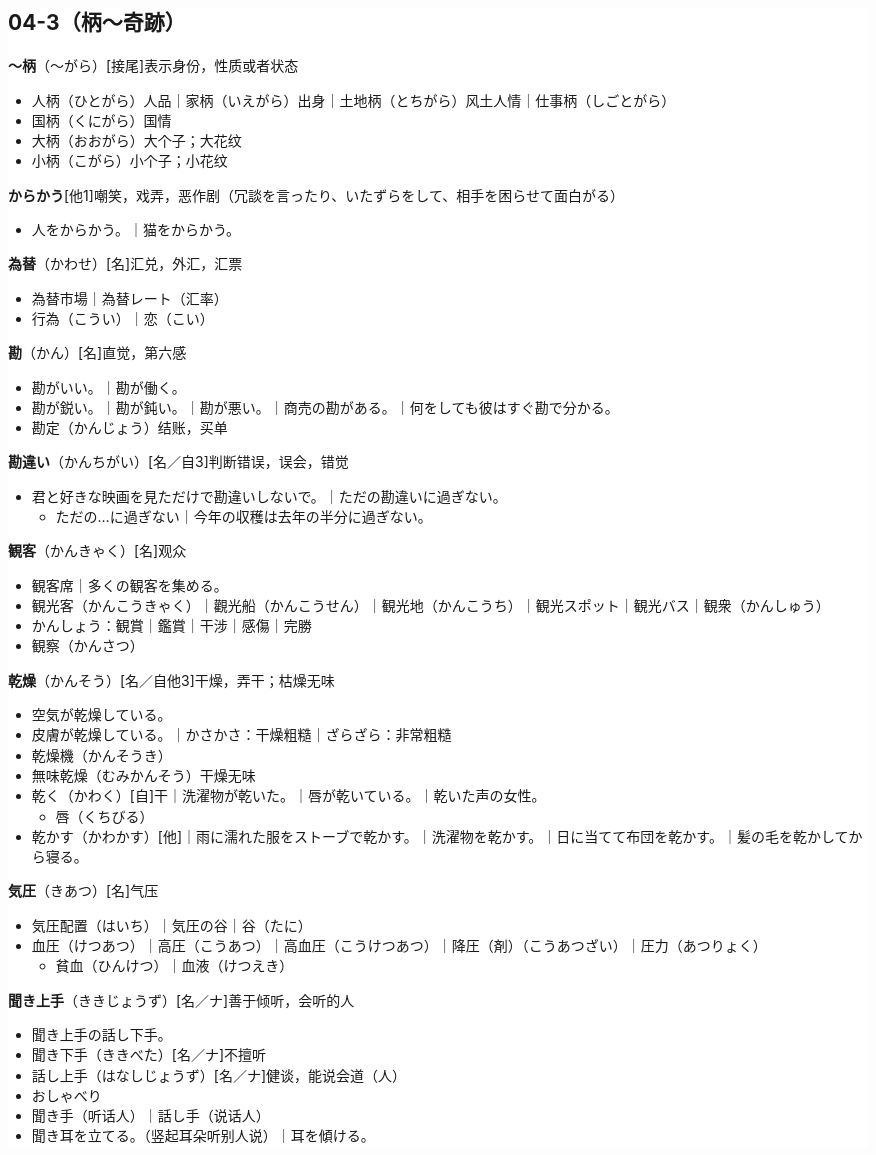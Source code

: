 04-3（柄～奇跡）
---

**～柄**（～がら）[接尾]表示身份，性质或者状态

- 人柄（ひとがら）人品｜家柄（いえがら）出身｜土地柄（とちがら）风土人情｜仕事柄（しごとがら）
- 国柄（くにがら）国情
- 大柄（おおがら）大个子；大花纹
- 小柄（こがら）小个子；小花纹

**からかう**[他1]嘲笑，戏弄，恶作剧（冗談を言ったり、いたずらをして、相手を困らせて面白がる）

- 人をからかう。｜猫をからかう。

**為替**（かわせ）[名]汇兑，外汇，汇票

- 為替市場｜為替レート（汇率）
- 行為（こうい）｜恋（こい）

**勘**（かん）[名]直觉，第六感

- 勘がいい。｜勘が働く。
- 勘が鋭い。｜勘が鈍い。｜勘が悪い。｜商売の勘がある。｜何をしても彼はすぐ勘で分かる。
- 勘定（かんじょう）结账，买单

**勘違い**（かんちがい）[名／自3]判断错误，误会，错觉

- 君と好きな映画を見ただけで勘違いしないで。｜ただの勘違いに過ぎない。
  - ただの…に過ぎない｜今年の収穫は去年の半分に過ぎない。

**観客**（かんきゃく）[名]观众

- 観客席｜多くの観客を集める。
- 観光客（かんこうきゃく）｜觀光船（かんこうせん）｜観光地（かんこうち）｜観光スポット｜観光バス｜観衆（かんしゅう）
- かんしょう：観賞｜鑑賞｜干涉｜感傷｜完勝
- 観察（かんさつ）

**乾燥**（かんそう）[名／自他3]干燥，弄干；枯燥无味

- 空気が乾燥している。
- 皮膚が乾燥している。｜かさかさ：干燥粗糙｜ざらざら：非常粗糙
- 乾燥機（かんそうき）
- 無味乾燥（むみかんそう）干燥无味
- 乾く（かわく）[自]干｜洗濯物が乾いた。｜唇が乾いている。｜乾いた声の女性。
  - 唇（くちびる）
- 乾かす（かわかす）[他]｜雨に濡れた服をストーブで乾かす。｜洗濯物を乾かす。｜日に当てて布団を乾かす。｜髪の毛を乾かしてから寝る。

**気圧**（きあつ）[名]气压

- 気圧配置（はいち）｜気圧の谷｜谷（たに）
- 血圧（けつあつ）｜高圧（こうあつ）｜高血圧（こうけつあつ）｜降圧（剤）（こうあつざい）｜圧力（あつりょく）
  - 貧血（ひんけつ）｜血液（けつえき）

**聞き上手**（ききじょうず）[名／ナ]善于倾听，会听的人

- 聞き上手の話し下手。
- 聞き下手（ききべた）[名／ナ]不擅听
- 話し上手（はなしじょうず）[名／ナ]健谈，能说会道（人）
- おしゃべり
- 聞き手（听话人）｜話し手（说话人）
- 聞き耳を立てる。（竖起耳朵听别人说）｜耳を傾ける。
